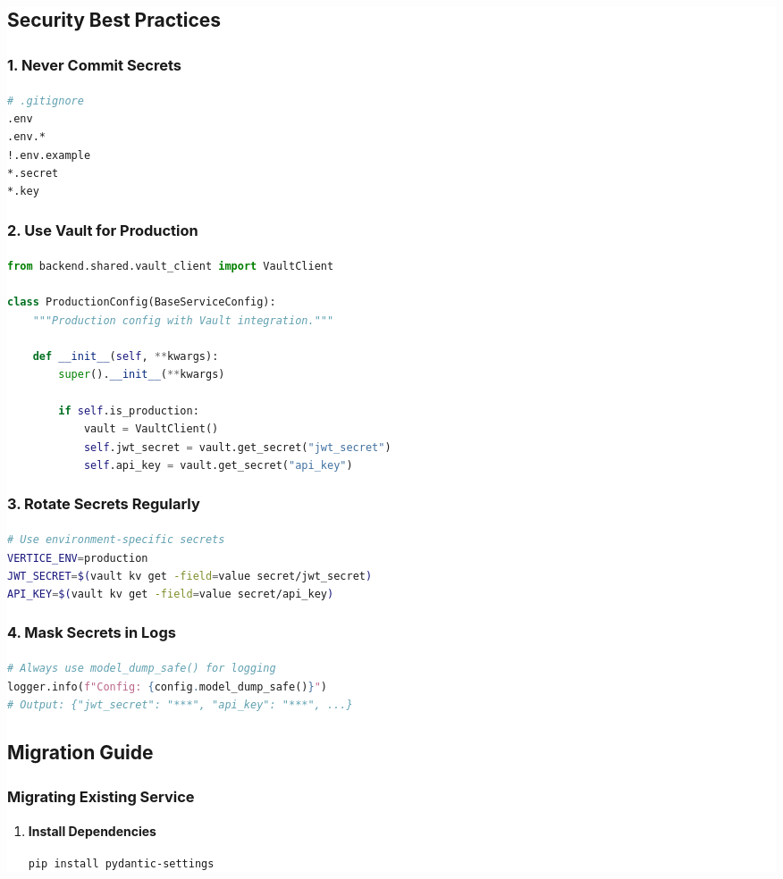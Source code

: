 ## Security Best Practices

### 1. Never Commit Secrets

```bash
# .gitignore
.env
.env.*
!.env.example
*.secret
*.key
```

### 2. Use Vault for Production

```python
from backend.shared.vault_client import VaultClient

class ProductionConfig(BaseServiceConfig):
    """Production config with Vault integration."""
    
    def __init__(self, **kwargs):
        super().__init__(**kwargs)
        
        if self.is_production:
            vault = VaultClient()
            self.jwt_secret = vault.get_secret("jwt_secret")
            self.api_key = vault.get_secret("api_key")
```

### 3. Rotate Secrets Regularly

```bash
# Use environment-specific secrets
VERTICE_ENV=production
JWT_SECRET=$(vault kv get -field=value secret/jwt_secret)
API_KEY=$(vault kv get -field=value secret/api_key)
```

### 4. Mask Secrets in Logs

```python
# Always use model_dump_safe() for logging
logger.info(f"Config: {config.model_dump_safe()}")
# Output: {"jwt_secret": "***", "api_key": "***", ...}
```

## Migration Guide

### Migrating Existing Service

1. **Install Dependencies**
   ```bash
   pip install pydantic-settings
   ```
